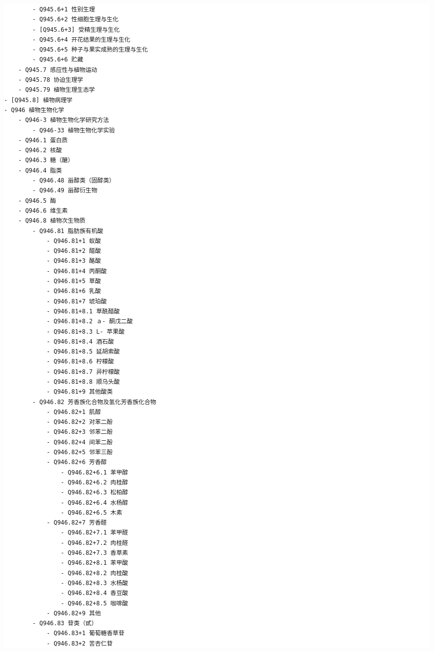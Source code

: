 			- Q945.6+1 性别生理
			- Q945.6+2 性细胞生理与生化
			- [Q945.6+3] 受精生理与生化
			- Q945.6+4 开花结果的生理与生化
			- Q945.6+5 种子与果实成熟的生理与生化
			- Q945.6+6 贮藏
		- Q945.7 感应性与植物运动
		- Q945.78 协迫生理学
		- Q945.79 植物生理生态学
	- [Q945.8] 植物病理学
	- Q946 植物生物化学
		- Q946-3 植物生物化学研究方法
			- Q946-33 植物生物化学实验
		- Q946.1 蛋白质
		- Q946.2 核酸
		- Q946.3 糖（醣）
		- Q946.4 脂类
			- Q946.48 甾醇类（固醇类）
			- Q946.49 甾醇衍生物
		- Q946.5 酶
		- Q946.6 维生素
		- Q946.8 植物次生物质
			- Q946.81 脂肪族有机酸
				- Q946.81+1 蚁酸
				- Q946.81+2 醋酸
				- Q946.81+3 酪酸
				- Q946.81+4 丙酮酸
				- Q946.81+5 草酸
				- Q946.81+6 乳酸
				- Q946.81+7 琥珀酸
				- Q946.81+8.1 草酰醋酸
				- Q946.81+8.2 ａ- 酮戊二酸
				- Q946.81+8.3 L- 苹果酸
				- Q946.81+8.4 酒石酸
				- Q946.81+8.5 延胡索酸
				- Q946.81+8.6 柠檬酸
				- Q946.81+8.7 异柠檬酸
				- Q946.81+8.8 顺乌头酸
				- Q946.81+9 其他酸类
			- Q946.82 芳香族化合物及氢化芳香族化合物
				- Q946.82+1 肌醇
				- Q946.82+2 对苯二酚
				- Q946.82+3 邻苯二酚
				- Q946.82+4 间苯二酚
				- Q946.82+5 邻苯三酚
				- Q946.82+6 芳香醇
					- Q946.82+6.1 苯甲醇
					- Q946.82+6.2 肉桂醇
					- Q946.82+6.3 松柏醇
					- Q946.82+6.4 水杨醇
					- Q946.82+6.5 木素
				- Q946.82+7 芳香醛
					- Q946.82+7.1 苯甲醛
					- Q946.82+7.2 肉桂醛
					- Q946.82+7.3 香草素
					- Q946.82+8.1 苯甲酸
					- Q946.82+8.2 肉桂酸
					- Q946.82+8.3 水杨酸
					- Q946.82+8.4 香豆酸
					- Q946.82+8.5 咖啡酸
				- Q946.82+9 其他
			- Q946.83 苷类（甙）
				- Q946.83+1 葡萄糖香草苷
				- Q946.83+2 苦杏仁苷